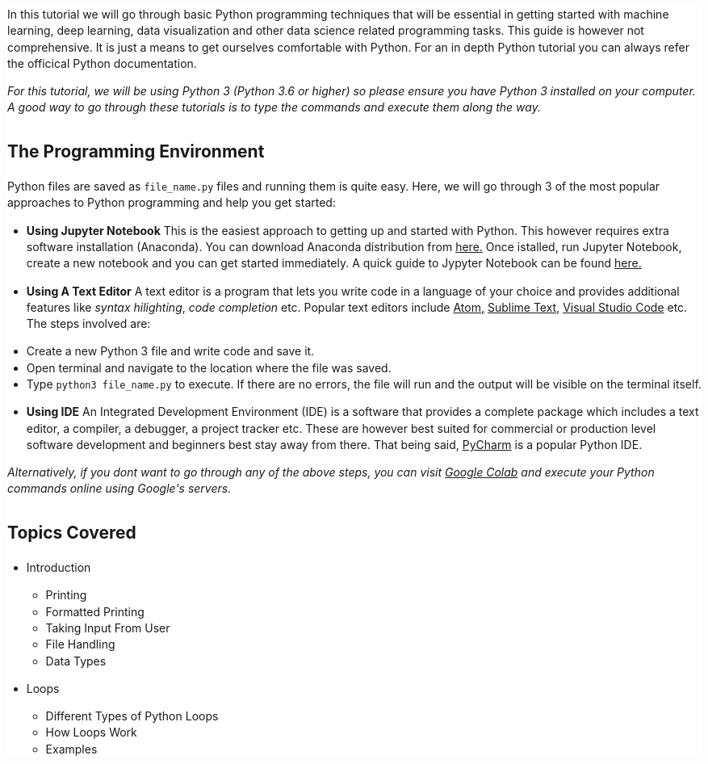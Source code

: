 In this tutorial we will go through basic Python programming techniques that will be essential in getting started with machine learning, deep learning, data visualization and other data science related programming tasks. This guide is however not comprehensive. It is just a means to get ourselves comfortable with Python. For an in depth Python tutorial you can always refer the officical Python documentation.

*For this tutorial, we will be using Python 3 (Python 3.6 or higher) so please ensure you have Python 3 installed on your computer. A good way to go through these tutorials is to type the commands and execute them along the way.*

## The Programming Environment

Python files are saved as `file_name.py` files and running them is quite easy. Here, we will go through 3 of the most popular approaches to Python programming and help you get started:

- **Using Jupyter Notebook**
This is the easiest approach to getting up and started with Python. This however requires extra software installation (Anaconda). You can download Anaconda distribution from [here.](https://www.anaconda.com/distribution/)
Once istalled, run Jupyter Notebook, create a new notebook and you can get started immediately. A quick guide to Jypyter Notebook can be found [here.](https://medium.com/codingthesmartway-com-blog/getting-started-with-jupyter-notebook-for-python-4e7082bd5d46)

- **Using A Text Editor**
A text editor is a program that lets you write code in a language of your choice and provides additional features like *syntax hilighting*, *code completion* etc. Popular text editors include [Atom,](https://atom.io/) [Sublime Text,](https://www.sublimetext.com/) [Visual Studio Code](https://code.visualstudio.com/) etc. The steps involved are:
 * Create a new Python 3 file and write code and save it.
 * Open terminal and navigate to the location where the file was saved.
 * Type `python3 file_name.py` to execute. If there are no errors, the file will run and the output will be visible on the terminal itself.
 
- **Using IDE**
An Integrated Development Environment (IDE) is a software that provides a complete package which includes a text editor, a compiler, a debugger, a project tracker etc. These are however best suited for commercial or production level software development and beginners best stay away from there. That being said, [PyCharm](https://www.jetbrains.com/pycharm/) is a popular Python IDE.

*Alternatively, if you dont want to go through any of the above steps, you can visit [Google Colab](https://colab.research.google.com/notebooks/welcome.ipynb) and execute your Python commands online using Google's servers.*

## Topics Covered

- Introduction
  * Printing
  * Formatted Printing
  * Taking Input From User
  * File Handling
  * Data Types
  
- Loops
  * Different Types of Python Loops
  * How Loops Work
  * Examples
  